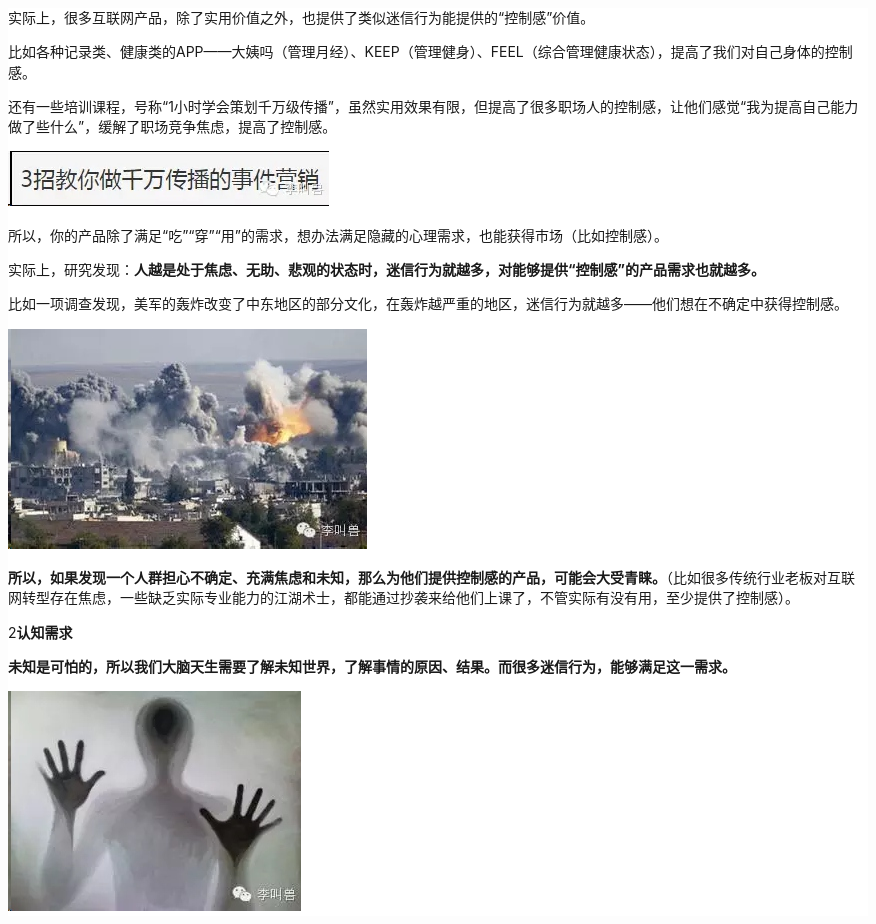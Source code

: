 
实际上，很多互联网产品，除了实用价值之外，也提供了类似迷信行为能提供的“控制感”价值。

 

比如各种记录类、健康类的APP——大姨吗（管理月经）、KEEP（管理健身）、FEEL（综合管理健康状态），提高了我们对自己身体的控制感。

 

还有一些培训课程，号称“1小时学会策划千万级传播”，虽然实用效果有限，但提高了很多职场人的控制感，让他们感觉“我为提高自己能力做了些什么”，缓解了职场竞争焦虑，提高了控制感。


![](./_image/2017-02-13-14-04-10.jpg)

 

所以，你的产品除了满足“吃”“穿”“用”的需求，想办法满足隐藏的心理需求，也能获得市场（比如控制感）。

 

实际上，研究发现：**人越是处于焦虑、无助、悲观的状态时，迷信行为就越多，对能够提供“控制感”的产品需求也就越多。**

 

比如一项调查发现，美军的轰炸改变了中东地区的部分文化，在轰炸越严重的地区，迷信行为就越多——他们想在不确定中获得控制感。


![](./_image/2017-02-13-14-04-18.jpg)

 

**所以，如果发现一个人群担心不确定、充满焦虑和未知，那么为他们提供控制感的产品，可能会大受青睐。**（比如很多传统行业老板对互联网转型存在焦虑，一些缺乏实际专业能力的江湖术士，都能通过抄袭来给他们上课了，不管实际有没有用，至少提供了控制感）。

2**认知需求**

**未知是可怕的，所以我们大脑天生需要了解未知世界，了解事情的原因、结果。而很多迷信行为，能够满足这一需求。**


![](./_image/2017-02-13-14-04-28.jpg)
